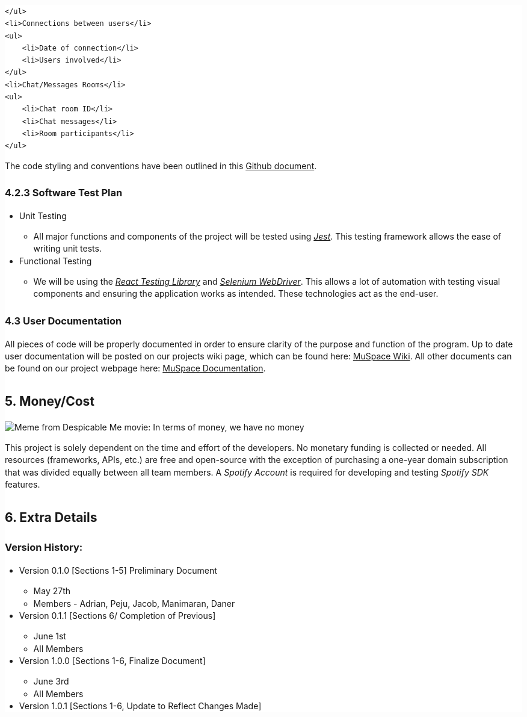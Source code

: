     </ul>
    <li>Connections between users</li>
    <ul>
        <li>Date of connection</li>
        <li>Users involved</li>
    </ul>
    <li>Chat/Messages Rooms</li>
    <ul>
        <li>Chat room ID</li>
        <li>Chat messages</li>
        <li>Room participants</li>
    </ul>
</ul>
<p>The code styling and conventions have been outlined in this <a href="https://sherrao.github.io/MuSpace/Conventions.html">Github document</a>.</p>
<h3>4.2.3 Software Test Plan</h3>
<ul>
    <li>Unit Testing</li>
    <ul>
        <li>All major functions and components of the project will be tested using <a href="https://jestjs.io/" target="_blank"><i>Jest</i></a>. This testing framework allows the ease of writing unit tests.</li>
    </ul>
    <li>Functional Testing</li>
    <ul>
        <li>We will be using the <a href="https://testing-library.com/docs/react-testing-library/intro/" target="_blank"><i>React Testing Library</i></a> and <a href="https://www.selenium.dev/documentation/en/webdriver/" target="_blank"><i>Selenium WebDriver</i></a>. This allows a lot of automation with testing visual components and ensuring the application works as intended. These technologies act as the end-user.</li>
    </ul>
</ul>
<h3>4.3 User Documentation</h3>
<p>All pieces of code will be properly documented in order to ensure clarity of the purpose and function of the program. Up to date user documentation will be posted on our projects wiki page, which can be found here: <a href="https://wiki.muspace.me" target="_blank">MuSpace Wiki</a>. All other documents can be found on our project webpage here: <a href="https://muspace.me">MuSpace Documentation</a>.</p>
<h2>5. Money/Cost</h2>
<img src="https://en.meming.world/images/en/0/0d/In_Terms_Of_Money%2C_We_Have_No_Money.jpg" width="256" alt="Meme from Despicable Me movie: In terms of money, we have no money" />
<p>This project is solely dependent on the time and effort of the developers. No monetary funding is collected or needed. All resources (frameworks, APIs, etc.) are free and open-source with the exception of purchasing a one-year domain subscription that was divided equally between all team members. A <i>Spotify Account</i> is required for developing and testing <i>Spotify SDK</i> features.</p>
<h2>6. Extra Details</h2>
<h3>Version History:</h3>
<ul>
    <li>Version 0.1.0 [Sections 1-5] Preliminary Document</li>
    <ul>
        <li>May 27th</li>
        <li>Members - Adrian, Peju, Jacob, Manimaran, Daner</li>
    </ul>
    <li>Version 0.1.1 [Sections 6/ Completion of Previous]</li>
    <ul>
        <li>June 1st </li>
        <li>All Members</li>
    </ul>
    <li>Version 1.0.0 [Sections 1-6, Finalize Document]</li>
    <ul>
        <li>June 3rd</li>
        <li>All Members </li>
    </ul>
    <li>Version 1.0.1 [Sections 1-6, Update to Reflect Changes Made]</li>